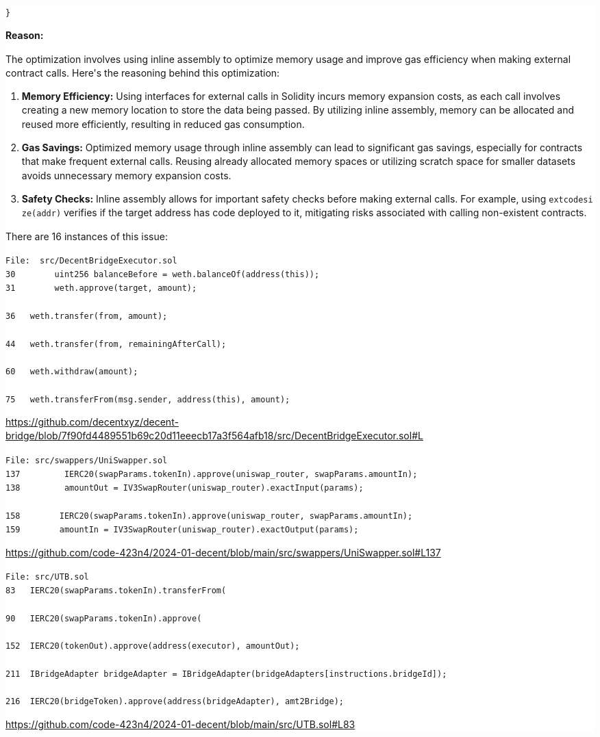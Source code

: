 ```solidity
}
```

**Reason:**

The optimization involves using inline assembly to optimize memory usage and improve gas efficiency when making external contract calls. Here's the reasoning behind this optimization:

1. **Memory Efficiency:** Using interfaces for external calls in Solidity incurs memory expansion costs, as each call involves creating a new memory location to store the data being passed. By utilizing inline assembly, memory can be allocated and reused more efficiently, resulting in reduced gas consumption.

2. **Gas Savings:** Optimized memory usage through inline assembly can lead to significant gas savings, especially for contracts that make frequent external calls. Reusing already allocated memory spaces or utilizing scratch space for smaller datasets avoids unnecessary memory expansion costs.

3. **Safety Checks:** Inline assembly allows for important safety checks before making external calls. For example, using `extcodesize(addr)` verifies if the target address has code deployed to it, mitigating risks associated with calling non-existent contracts.


There are 16 instances of this issue:
```solidity
File:  src/DecentBridgeExecutor.sol
30        uint256 balanceBefore = weth.balanceOf(address(this));
31        weth.approve(target, amount);

36   weth.transfer(from, amount);

44   weth.transfer(from, remainingAfterCall);

60   weth.withdraw(amount);

75   weth.transferFrom(msg.sender, address(this), amount);
```
https://github.com/decentxyz/decent-bridge/blob/7f90fd4489551b69c20d11eeecb17a3f564afb18/src/DecentBridgeExecutor.sol#L


```solidity
File: src/swappers/UniSwapper.sol
137         IERC20(swapParams.tokenIn).approve(uniswap_router, swapParams.amountIn);
138         amountOut = IV3SwapRouter(uniswap_router).exactInput(params);

158        IERC20(swapParams.tokenIn).approve(uniswap_router, swapParams.amountIn);
159        amountIn = IV3SwapRouter(uniswap_router).exactOutput(params);
```
https://github.com/code-423n4/2024-01-decent/blob/main/src/swappers/UniSwapper.sol#L137

```solidity
File: src/UTB.sol
83   IERC20(swapParams.tokenIn).transferFrom(

90   IERC20(swapParams.tokenIn).approve(

152  IERC20(tokenOut).approve(address(executor), amountOut);

211  IBridgeAdapter bridgeAdapter = IBridgeAdapter(bridgeAdapters[instructions.bridgeId]);

216  IERC20(bridgeToken).approve(address(bridgeAdapter), amt2Bridge);
```
https://github.com/code-423n4/2024-01-decent/blob/main/src/UTB.sol#L83
